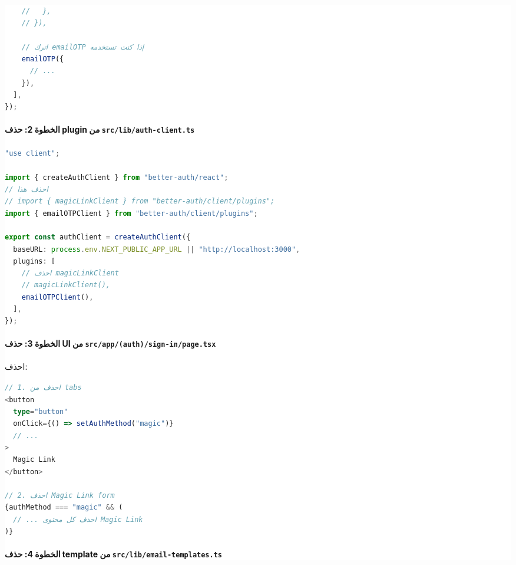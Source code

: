 ```typescript
    //   },
    // }),

    // اترك emailOTP إذا كنت تستخدمه
    emailOTP({
      // ...
    }),
  ],
});
```

#### الخطوة 2: حذف plugin من `src/lib/auth-client.ts`

```typescript
"use client";

import { createAuthClient } from "better-auth/react";
// احذف هذا
// import { magicLinkClient } from "better-auth/client/plugins";
import { emailOTPClient } from "better-auth/client/plugins";

export const authClient = createAuthClient({
  baseURL: process.env.NEXT_PUBLIC_APP_URL || "http://localhost:3000",
  plugins: [
    // احذف magicLinkClient
    // magicLinkClient(),
    emailOTPClient(),
  ],
});
```

#### الخطوة 3: حذف UI من `src/app/(auth)/sign-in/page.tsx`

احذف:

```typescript
// 1. احذف من tabs
<button
  type="button"
  onClick={() => setAuthMethod("magic")}
  // ...
>
  Magic Link
</button>

// 2. احذف Magic Link form
{authMethod === "magic" && (
  // ... احذف كل محتوى Magic Link
)}
```

#### الخطوة 4: حذف template من `src/lib/email-templates.ts`
